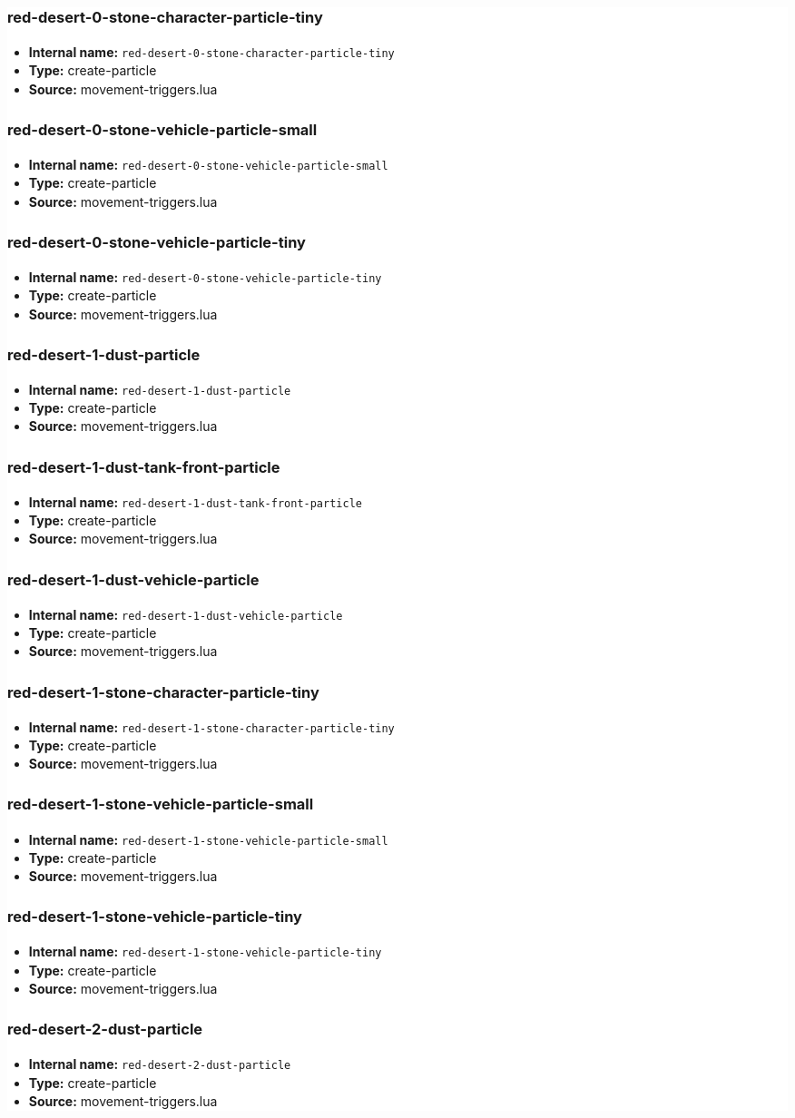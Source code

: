### red-desert-0-stone-character-particle-tiny
- **Internal name:** `red-desert-0-stone-character-particle-tiny`
- **Type:** create-particle
- **Source:** movement-triggers.lua

### red-desert-0-stone-vehicle-particle-small
- **Internal name:** `red-desert-0-stone-vehicle-particle-small`
- **Type:** create-particle
- **Source:** movement-triggers.lua

### red-desert-0-stone-vehicle-particle-tiny
- **Internal name:** `red-desert-0-stone-vehicle-particle-tiny`
- **Type:** create-particle
- **Source:** movement-triggers.lua

### red-desert-1-dust-particle
- **Internal name:** `red-desert-1-dust-particle`
- **Type:** create-particle
- **Source:** movement-triggers.lua

### red-desert-1-dust-tank-front-particle
- **Internal name:** `red-desert-1-dust-tank-front-particle`
- **Type:** create-particle
- **Source:** movement-triggers.lua

### red-desert-1-dust-vehicle-particle
- **Internal name:** `red-desert-1-dust-vehicle-particle`
- **Type:** create-particle
- **Source:** movement-triggers.lua

### red-desert-1-stone-character-particle-tiny
- **Internal name:** `red-desert-1-stone-character-particle-tiny`
- **Type:** create-particle
- **Source:** movement-triggers.lua

### red-desert-1-stone-vehicle-particle-small
- **Internal name:** `red-desert-1-stone-vehicle-particle-small`
- **Type:** create-particle
- **Source:** movement-triggers.lua

### red-desert-1-stone-vehicle-particle-tiny
- **Internal name:** `red-desert-1-stone-vehicle-particle-tiny`
- **Type:** create-particle
- **Source:** movement-triggers.lua

### red-desert-2-dust-particle
- **Internal name:** `red-desert-2-dust-particle`
- **Type:** create-particle
- **Source:** movement-triggers.lua
